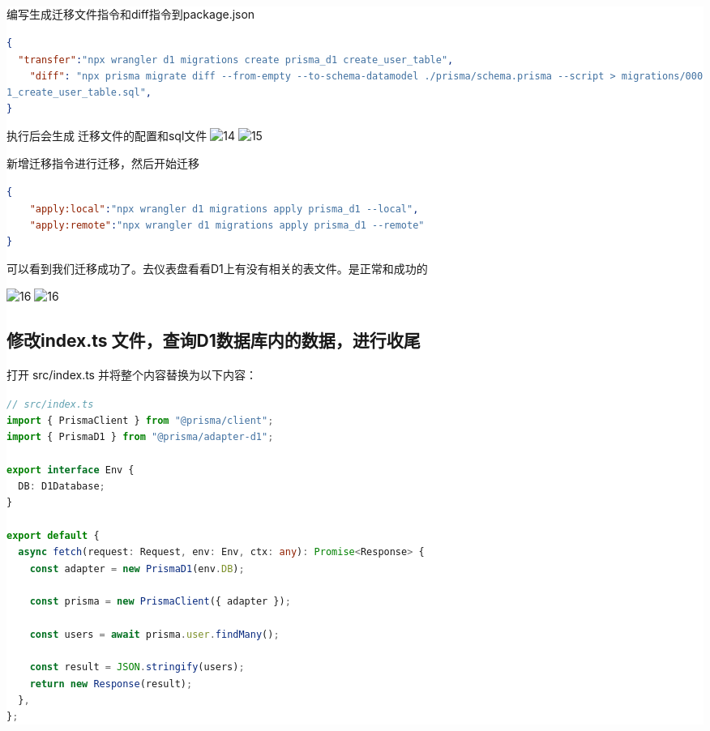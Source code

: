 编写生成迁移文件指令和diff指令到package.json

```json
{
  "transfer":"npx wrangler d1 migrations create prisma_d1 create_user_table",
    "diff": "npx prisma migrate diff --from-empty --to-schema-datamodel ./prisma/schema.prisma --script > migrations/0001_create_user_table.sql",
}
```
执行后会生成 迁移文件的配置和sql文件
![14](http://img.blog.loli.wang/2024-07-06-cfd1prisma/14.png)
![15](http://img.blog.loli.wang/2024-07-06-cfd1prisma/15.png)

新增迁移指令进行迁移，然后开始迁移

```json
{
    "apply:local":"npx wrangler d1 migrations apply prisma_d1 --local",
    "apply:remote":"npx wrangler d1 migrations apply prisma_d1 --remote"
}
```
可以看到我们迁移成功了。去仪表盘看看D1上有没有相关的表文件。是正常和成功的

![16](http://img.blog.loli.wang/2024-07-06-cfd1prisma/16.png)
![16](http://img.blog.loli.wang/2024-07-06-cfd1prisma/17.png)


## 修改index.ts 文件，查询D1数据库内的数据，进行收尾

打开 src/index.ts 并将整个内容替换为以下内容：

```ts
// src/index.ts
import { PrismaClient } from "@prisma/client";
import { PrismaD1 } from "@prisma/adapter-d1";

export interface Env {
  DB: D1Database;
}

export default {
  async fetch(request: Request, env: Env, ctx: any): Promise<Response> {
    const adapter = new PrismaD1(env.DB);

    const prisma = new PrismaClient({ adapter });

    const users = await prisma.user.findMany();

    const result = JSON.stringify(users);
    return new Response(result);
  },
};

```
